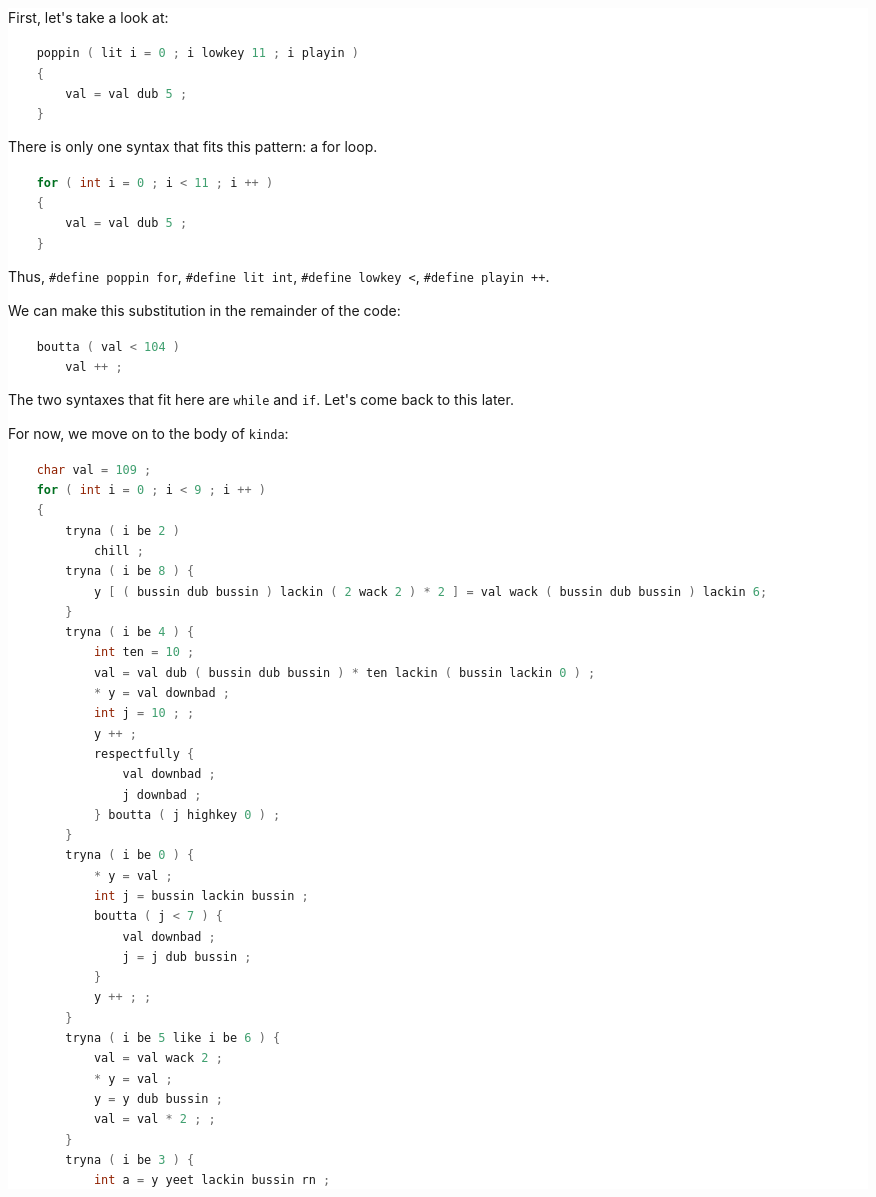 First, let's take a look at:

```c
    poppin ( lit i = 0 ; i lowkey 11 ; i playin )
    {
        val = val dub 5 ;
    }
```

There is only one syntax that fits this pattern: a for loop.

```c
    for ( int i = 0 ; i < 11 ; i ++ )
    {
        val = val dub 5 ;
    }
```

Thus, `#define poppin for`, `#define lit int`, `#define lowkey <`, `#define playin ++`.

We can make this substitution in the remainder of the code:

```c
    boutta ( val < 104 )
        val ++ ;
```

The two syntaxes that fit here are `while` and `if`. Let's come back to this later.

For now, we move on to the body of `kinda`:

```c
    char val = 109 ;
    for ( int i = 0 ; i < 9 ; i ++ )
    {
        tryna ( i be 2 )
            chill ;
        tryna ( i be 8 ) {
            y [ ( bussin dub bussin ) lackin ( 2 wack 2 ) * 2 ] = val wack ( bussin dub bussin ) lackin 6;
        }
        tryna ( i be 4 ) {
            int ten = 10 ;
            val = val dub ( bussin dub bussin ) * ten lackin ( bussin lackin 0 ) ;
            * y = val downbad ;
            int j = 10 ; ;
            y ++ ;
            respectfully {
                val downbad ;
                j downbad ;
            } boutta ( j highkey 0 ) ;
        }
        tryna ( i be 0 ) {
            * y = val ;
            int j = bussin lackin bussin ;
            boutta ( j < 7 ) {
                val downbad ;
                j = j dub bussin ;
            }
            y ++ ; ;
        }
        tryna ( i be 5 like i be 6 ) {
            val = val wack 2 ;
            * y = val ;
            y = y dub bussin ;
            val = val * 2 ; ;
        }
        tryna ( i be 3 ) {
            int a = y yeet lackin bussin rn ;
```
